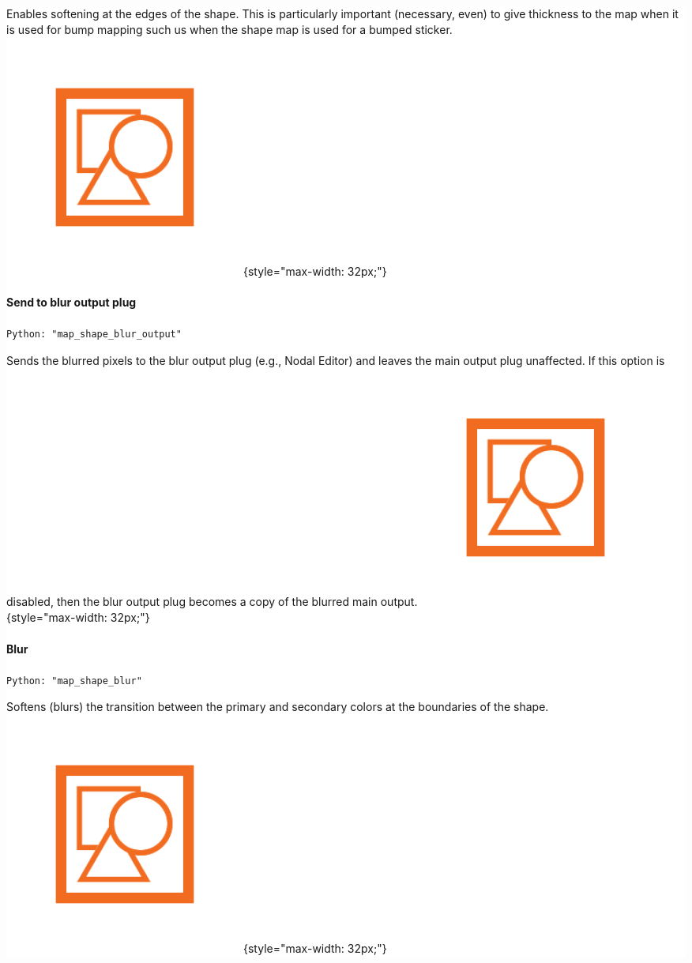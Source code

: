 Enables softening at the edges of the shape. This is particularly important (necessary, even) to give thickness to the map when it is used for bump mapping such us when the shape map is used for a bumped sticker.![Icon](map_shape_swatch.png "Icon"){style="max-width: 32px;"}


#### Send to blur output plug
`Python: "map_shape_blur_output"`

Sends the blurred pixels to the blur output plug (e.g., Nodal Editor) and leaves the main output plug unaffected. If this option is disabled, then the blur output plug becomes a copy of the blurred main output.![Icon](map_shape_swatch.png "Icon"){style="max-width: 32px;"}


#### Blur
`Python: "map_shape_blur"`

Softens (blurs) the transition between the primary and secondary colors at the boundaries of the shape.![Icon](map_shape_swatch.png "Icon"){style="max-width: 32px;"}

